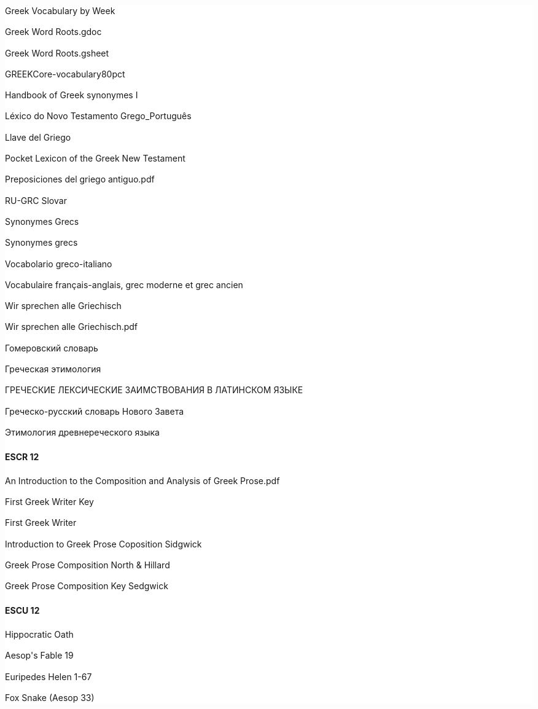 Greek Vocabulary by Week

Greek Word Roots.gdoc

Greek Word Roots.gsheet

GREEKCore-vocabulary80pct

Handbook of Greek synonymes I

Léxico do Novo Testamento Grego_Português

Llave del Griego

Pocket Lexicon of the Greek New Testament

Preposiciones del griego antiguo.pdf

RU-GRC Slovar

Synonymes Grecs

Synonymes grecs

Vocabolario greco-italiano

Vocabulaire français-anglais, grec moderne et grec ancien

Wir sprechen alle Griechisch

Wir sprechen alle Griechisch.pdf

Гомеровский словарь

Греческая этимология

ГРЕЧЕСКИЕ ЛЕКСИЧЕСКИЕ ЗАИМСТВОВАНИЯ В ЛАТИНСКОМ ЯЗЫКЕ

Греческо-русский словарь Нового Завета

Этимология древнереческого языка

#### ESCR 12
An Introduction to the Composition and Analysis of Greek Prose.pdf

First Greek Writer Key

First Greek Writer

Introduction to Greek Prose Coposition Sidgwick

Greek Prose Composition North & Hillard

Greek Prose Composition Key Sedgwick

#### ESCU 12
Hippocratic Oath

Aesop's Fable 19

Euripedes Helen 1-67

Fox Snake (Aesop 33)
